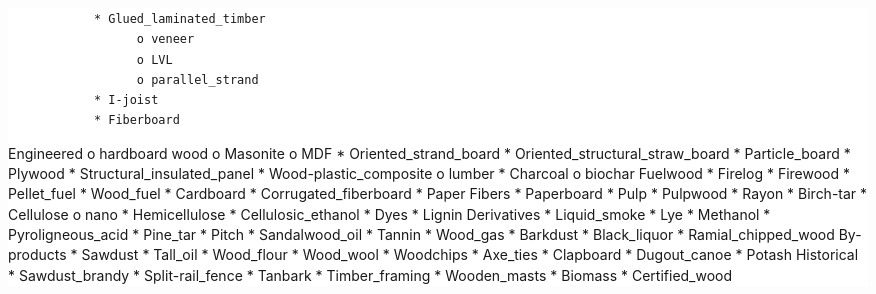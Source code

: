                 * Glued_laminated_timber
                      o veneer
                      o LVL
                      o parallel_strand
                * I-joist
                * Fiberboard
Engineered            o hardboard
wood                  o Masonite
                      o MDF
                * Oriented_strand_board
                * Oriented_structural_straw_board
                * Particle_board
                * Plywood
                * Structural_insulated_panel
                * Wood-plastic_composite
                      o lumber
                * Charcoal
                      o biochar
Fuelwood        * Firelog
                * Firewood
                * Pellet_fuel
                * Wood_fuel
                * Cardboard
                * Corrugated_fiberboard
                * Paper
Fibers          * Paperboard
                * Pulp
                * Pulpwood
                * Rayon
                * Birch-tar
                * Cellulose
                      o nano
                * Hemicellulose
                * Cellulosic_ethanol
                * Dyes
                * Lignin
Derivatives     * Liquid_smoke
                * Lye
                * Methanol
                * Pyroligneous_acid
                * Pine_tar
                * Pitch
                * Sandalwood_oil
                * Tannin
                * Wood_gas
                * Barkdust
                * Black_liquor
                * Ramial_chipped_wood
By-products     * Sawdust
                * Tall_oil
                * Wood_flour
                * Wood_wool
                * Woodchips
                * Axe_ties
                * Clapboard
                * Dugout_canoe
                * Potash
Historical      * Sawdust_brandy
                * Split-rail_fence
                * Tanbark
                * Timber_framing
                * Wooden_masts
                * Biomass
                * Certified_wood